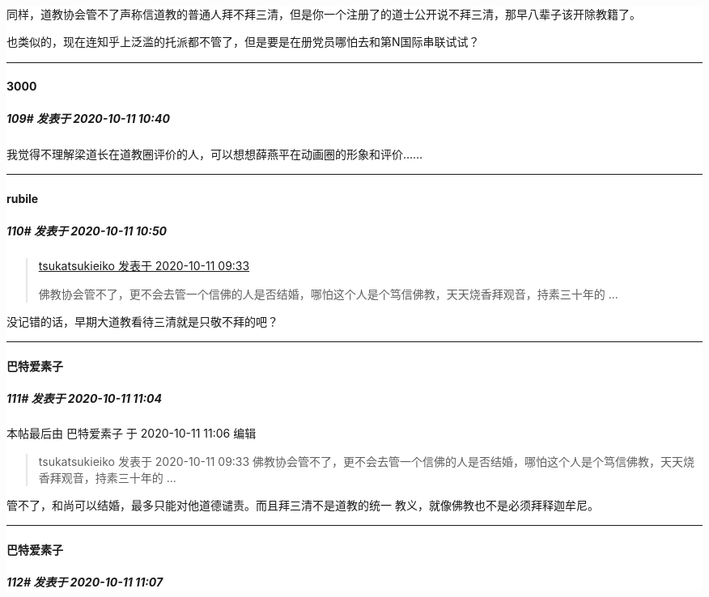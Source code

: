 同样，道教协会管不了声称信道教的普通人拜不拜三清，但是你一个注册了的道士公开说不拜三清，那早八辈子该开除教籍了。

也类似的，现在连知乎上泛滥的托派都不管了，但是要是在册党员哪怕去和第N国际串联试试？







*****

####  3000  
##### 109#       发表于 2020-10-11 10:40




我觉得不理解梁道长在道教圈评价的人，可以想想薛燕平在动画圈的形象和评价……







*****

####  rubile  
##### 110#       发表于 2020-10-11 10:50



<blockquote><a href="httphttps://bbs.saraba1st.com/2b/forum.php?mod=redirect&amp;goto=findpost&amp;pid=49016657&amp;ptid=1964415" target="_blank">tsukatsukieiko 发表于 2020-10-11 09:33</a>

佛教协会管不了，更不会去管一个信佛的人是否结婚，哪怕这个人是个笃信佛教，天天烧香拜观音，持素三十年的 ...</blockquote>
没记错的话，早期大道教看待三清就是只敬不拜的吧？







*****

####  巴特爱素子  
##### 111#       发表于 2020-10-11 11:04



 本帖最后由 巴特爱素子 于 2020-10-11 11:06 编辑 
<blockquote>tsukatsukieiko 发表于 2020-10-11 09:33
佛教协会管不了，更不会去管一个信佛的人是否结婚，哪怕这个人是个笃信佛教，天天烧香拜观音，持素三十年的 ...</blockquote>

管不了，和尚可以结婚，最多只能对他道德谴责。而且拜三清不是道教的统一 教义，就像佛教也不是必须拜释迦牟尼。







*****

####  巴特爱素子  
##### 112#       发表于 2020-10-11 11:07
